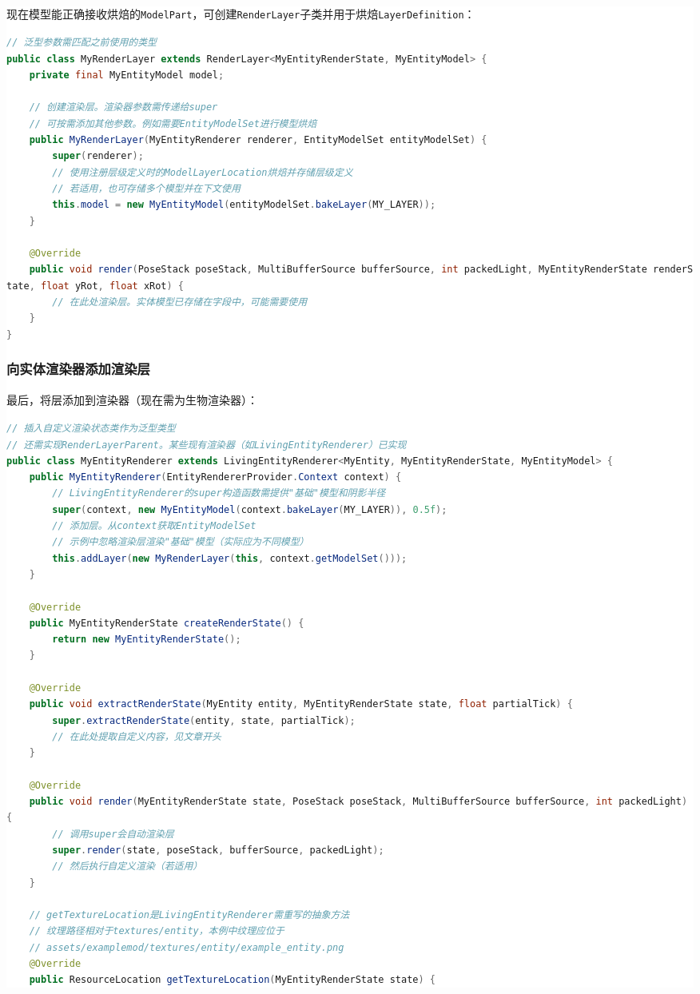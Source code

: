 现在模型能正确接收烘焙的`ModelPart`，可创建`RenderLayer`子类并用于烘焙`LayerDefinition`：

```java
// 泛型参数需匹配之前使用的类型
public class MyRenderLayer extends RenderLayer<MyEntityRenderState, MyEntityModel> {
    private final MyEntityModel model;
    
    // 创建渲染层。渲染器参数需传递给super
    // 可按需添加其他参数。例如需要EntityModelSet进行模型烘焙
    public MyRenderLayer(MyEntityRenderer renderer, EntityModelSet entityModelSet) {
        super(renderer);
        // 使用注册层级定义时的ModelLayerLocation烘焙并存储层级定义
        // 若适用，也可存储多个模型并在下文使用
        this.model = new MyEntityModel(entityModelSet.bakeLayer(MY_LAYER));
    }

    @Override
    public void render(PoseStack poseStack, MultiBufferSource bufferSource, int packedLight, MyEntityRenderState renderState, float yRot, float xRot) {
        // 在此处渲染层。实体模型已存储在字段中，可能需要使用
    }
}
```

### 向实体渲染器添加渲染层

最后，将层添加到渲染器（现在需为生物渲染器）：

```java
// 插入自定义渲染状态类作为泛型类型
// 还需实现RenderLayerParent。某些现有渲染器（如LivingEntityRenderer）已实现
public class MyEntityRenderer extends LivingEntityRenderer<MyEntity, MyEntityRenderState, MyEntityModel> {
    public MyEntityRenderer(EntityRendererProvider.Context context) {
        // LivingEntityRenderer的super构造函数需提供"基础"模型和阴影半径
        super(context, new MyEntityModel(context.bakeLayer(MY_LAYER)), 0.5f);
        // 添加层。从context获取EntityModelSet
        // 示例中忽略渲染层渲染"基础"模型（实际应为不同模型）
        this.addLayer(new MyRenderLayer(this, context.getModelSet()));
    }

    @Override
    public MyEntityRenderState createRenderState() {
        return new MyEntityRenderState();
    }

    @Override
    public void extractRenderState(MyEntity entity, MyEntityRenderState state, float partialTick) {
        super.extractRenderState(entity, state, partialTick);
        // 在此处提取自定义内容，见文章开头
    }

    @Override
    public void render(MyEntityRenderState state, PoseStack poseStack, MultiBufferSource bufferSource, int packedLight) {
        // 调用super会自动渲染层
        super.render(state, poseStack, bufferSource, packedLight);
        // 然后执行自定义渲染（若适用）
    }

    // getTextureLocation是LivingEntityRenderer需重写的抽象方法
    // 纹理路径相对于textures/entity，本例中纹理应位于
    // assets/examplemod/textures/entity/example_entity.png
    @Override
    public ResourceLocation getTextureLocation(MyEntityRenderState state) {
```